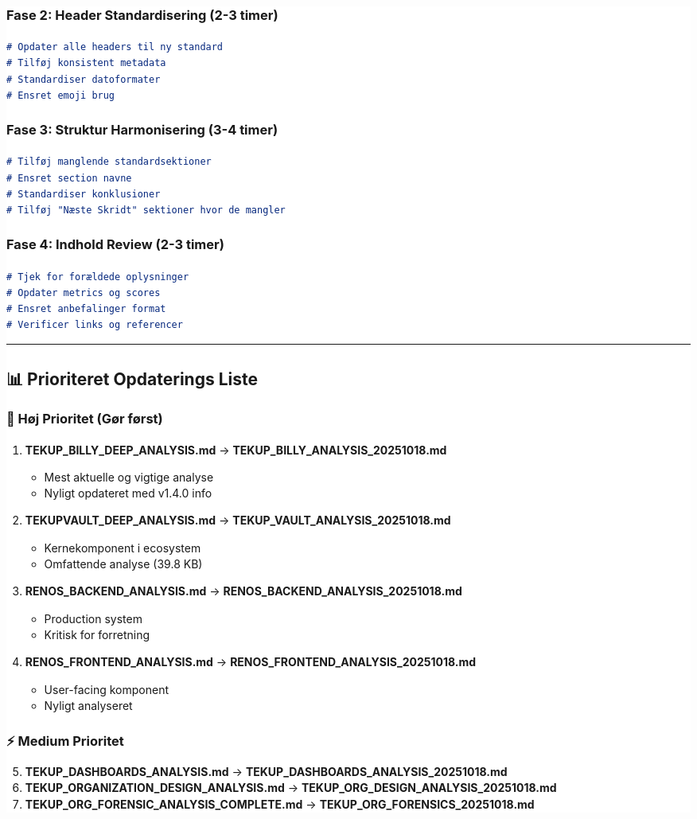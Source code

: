 ### **Fase 2: Header Standardisering (2-3 timer)**

```markdown
# Opdater alle headers til ny standard
# Tilføj konsistent metadata
# Standardiser datoformater
# Ensret emoji brug
```

### **Fase 3: Struktur Harmonisering (3-4 timer)**

```markdown
# Tilføj manglende standardsektioner
# Ensret section navne
# Standardiser konklusioner
# Tilføj "Næste Skridt" sektioner hvor de mangler
```

### **Fase 4: Indhold Review (2-3 timer)**

```markdown
# Tjek for forældede oplysninger
# Opdater metrics og scores
# Ensret anbefalinger format
# Verificer links og referencer
```

---

## 📊 Prioriteret Opdaterings Liste

### **🚨 Høj Prioritet (Gør først)**

1. **TEKUP_BILLY_DEEP_ANALYSIS.md** → **TEKUP_BILLY_ANALYSIS_20251018.md**
   - Mest aktuelle og vigtige analyse
   - Nyligt opdateret med v1.4.0 info

2. **TEKUPVAULT_DEEP_ANALYSIS.md** → **TEKUP_VAULT_ANALYSIS_20251018.md**
   - Kernekomponent i ecosystem
   - Omfattende analyse (39.8 KB)

3. **RENOS_BACKEND_ANALYSIS.md** → **RENOS_BACKEND_ANALYSIS_20251018.md**
   - Production system
   - Kritisk for forretning

4. **RENOS_FRONTEND_ANALYSIS.md** → **RENOS_FRONTEND_ANALYSIS_20251018.md**
   - User-facing komponent
   - Nyligt analyseret

### **⚡ Medium Prioritet**

5. **TEKUP_DASHBOARDS_ANALYSIS.md** → **TEKUP_DASHBOARDS_ANALYSIS_20251018.md**
6. **TEKUP_ORGANIZATION_DESIGN_ANALYSIS.md** → **TEKUP_ORG_DESIGN_ANALYSIS_20251018.md**
7. **TEKUP_ORG_FORENSIC_ANALYSIS_COMPLETE.md** → **TEKUP_ORG_FORENSICS_20251018.md**

